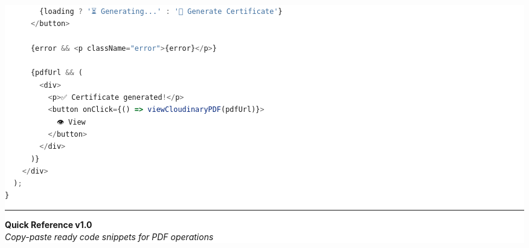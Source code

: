 ```javascript
        {loading ? '⏳ Generating...' : '📝 Generate Certificate'}
      </button>
      
      {error && <p className="error">{error}</p>}
      
      {pdfUrl && (
        <div>
          <p>✅ Certificate generated!</p>
          <button onClick={() => viewCloudinaryPDF(pdfUrl)}>
            👁️ View
          </button>
        </div>
      )}
    </div>
  );
}
```

---

**Quick Reference v1.0**  
*Copy-paste ready code snippets for PDF operations*
